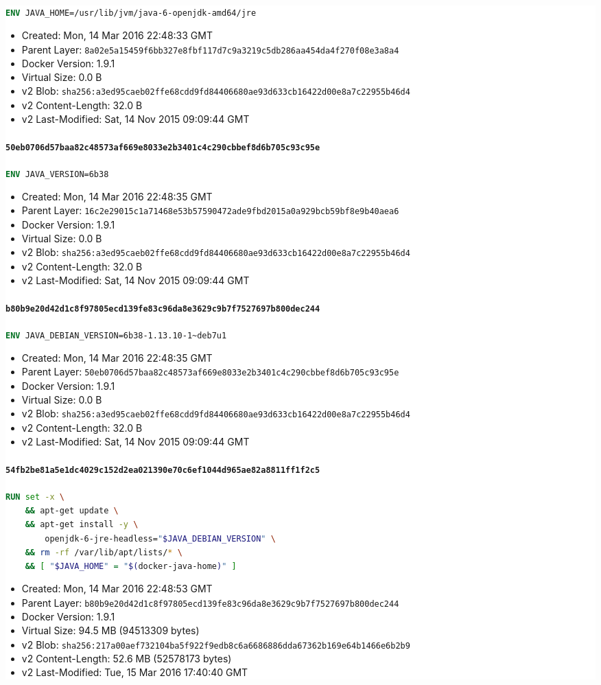 ```dockerfile
ENV JAVA_HOME=/usr/lib/jvm/java-6-openjdk-amd64/jre
```

-	Created: Mon, 14 Mar 2016 22:48:33 GMT
-	Parent Layer: `8a02e5a15459f6bb327e8fbf117d7c9a3219c5db286aa454da4f270f08e3a8a4`
-	Docker Version: 1.9.1
-	Virtual Size: 0.0 B
-	v2 Blob: `sha256:a3ed95caeb02ffe68cdd9fd84406680ae93d633cb16422d00e8a7c22955b46d4`
-	v2 Content-Length: 32.0 B
-	v2 Last-Modified: Sat, 14 Nov 2015 09:09:44 GMT

#### `50eb0706d57baa82c48573af669e8033e2b3401c4c290cbbef8d6b705c93c95e`

```dockerfile
ENV JAVA_VERSION=6b38
```

-	Created: Mon, 14 Mar 2016 22:48:35 GMT
-	Parent Layer: `16c2e29015c1a71468e53b57590472ade9fbd2015a0a929bcb59bf8e9b40aea6`
-	Docker Version: 1.9.1
-	Virtual Size: 0.0 B
-	v2 Blob: `sha256:a3ed95caeb02ffe68cdd9fd84406680ae93d633cb16422d00e8a7c22955b46d4`
-	v2 Content-Length: 32.0 B
-	v2 Last-Modified: Sat, 14 Nov 2015 09:09:44 GMT

#### `b80b9e20d42d1c8f97805ecd139fe83c96da8e3629c9b7f7527697b800dec244`

```dockerfile
ENV JAVA_DEBIAN_VERSION=6b38-1.13.10-1~deb7u1
```

-	Created: Mon, 14 Mar 2016 22:48:35 GMT
-	Parent Layer: `50eb0706d57baa82c48573af669e8033e2b3401c4c290cbbef8d6b705c93c95e`
-	Docker Version: 1.9.1
-	Virtual Size: 0.0 B
-	v2 Blob: `sha256:a3ed95caeb02ffe68cdd9fd84406680ae93d633cb16422d00e8a7c22955b46d4`
-	v2 Content-Length: 32.0 B
-	v2 Last-Modified: Sat, 14 Nov 2015 09:09:44 GMT

#### `54fb2be81a5e1dc4029c152d2ea021390e70c6ef1044d965ae82a8811ff1f2c5`

```dockerfile
RUN set -x \
	&& apt-get update \
	&& apt-get install -y \
		openjdk-6-jre-headless="$JAVA_DEBIAN_VERSION" \
	&& rm -rf /var/lib/apt/lists/* \
	&& [ "$JAVA_HOME" = "$(docker-java-home)" ]
```

-	Created: Mon, 14 Mar 2016 22:48:53 GMT
-	Parent Layer: `b80b9e20d42d1c8f97805ecd139fe83c96da8e3629c9b7f7527697b800dec244`
-	Docker Version: 1.9.1
-	Virtual Size: 94.5 MB (94513309 bytes)
-	v2 Blob: `sha256:217a00aef732104ba5f922f9edb8c6a6686886dda67362b169e64b1466e6b2b9`
-	v2 Content-Length: 52.6 MB (52578173 bytes)
-	v2 Last-Modified: Tue, 15 Mar 2016 17:40:40 GMT
